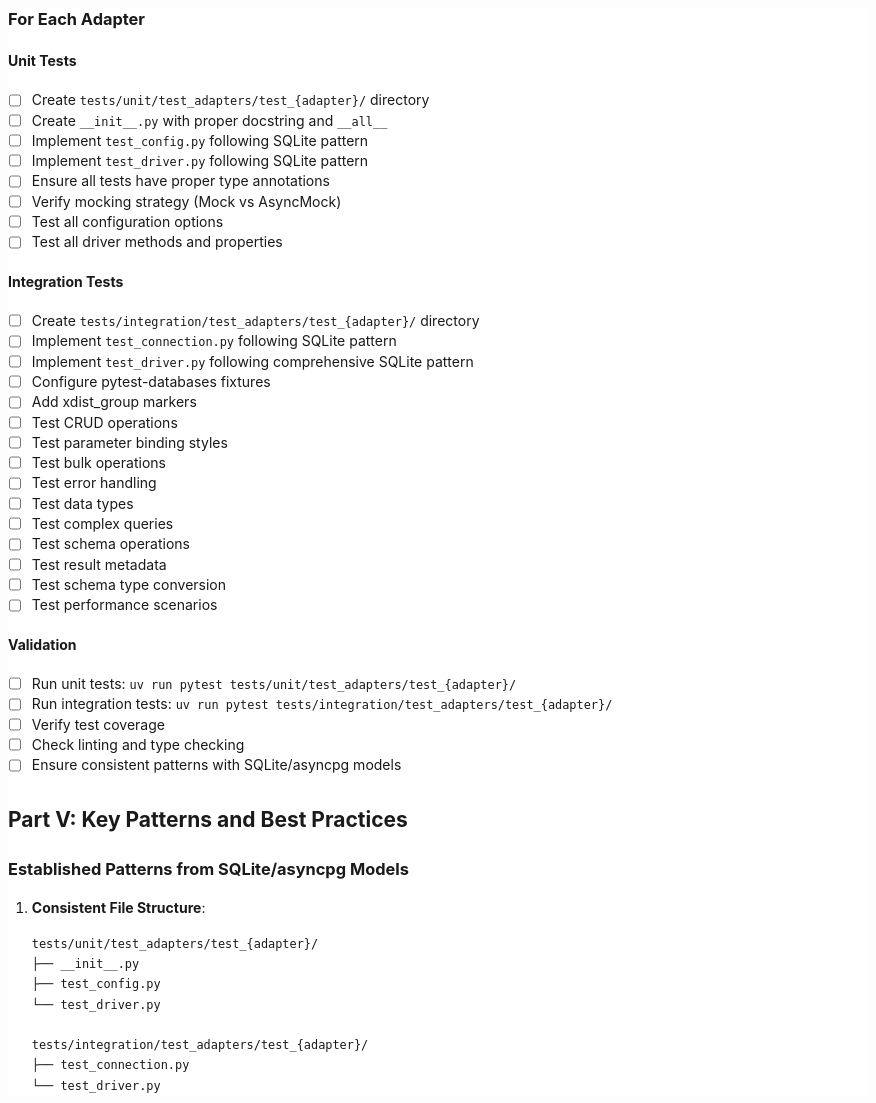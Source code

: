 ### For Each Adapter

#### Unit Tests

- [ ] Create `tests/unit/test_adapters/test_{adapter}/` directory
- [ ] Create `__init__.py` with proper docstring and `__all__`
- [ ] Implement `test_config.py` following SQLite pattern
- [ ] Implement `test_driver.py` following SQLite pattern
- [ ] Ensure all tests have proper type annotations
- [ ] Verify mocking strategy (Mock vs AsyncMock)
- [ ] Test all configuration options
- [ ] Test all driver methods and properties

#### Integration Tests

- [ ] Create `tests/integration/test_adapters/test_{adapter}/` directory
- [ ] Implement `test_connection.py` following SQLite pattern
- [ ] Implement `test_driver.py` following comprehensive SQLite pattern
- [ ] Configure pytest-databases fixtures
- [ ] Add xdist_group markers
- [ ] Test CRUD operations
- [ ] Test parameter binding styles
- [ ] Test bulk operations
- [ ] Test error handling
- [ ] Test data types
- [ ] Test complex queries
- [ ] Test schema operations
- [ ] Test result metadata
- [ ] Test schema type conversion
- [ ] Test performance scenarios

#### Validation

- [ ] Run unit tests: `uv run pytest tests/unit/test_adapters/test_{adapter}/`
- [ ] Run integration tests: `uv run pytest tests/integration/test_adapters/test_{adapter}/`
- [ ] Verify test coverage
- [ ] Check linting and type checking
- [ ] Ensure consistent patterns with SQLite/asyncpg models

## Part V: Key Patterns and Best Practices

### Established Patterns from SQLite/asyncpg Models

1. **Consistent File Structure**:

   ```
   tests/unit/test_adapters/test_{adapter}/
   ├── __init__.py
   ├── test_config.py
   └── test_driver.py

   tests/integration/test_adapters/test_{adapter}/
   ├── test_connection.py
   └── test_driver.py
   ```
